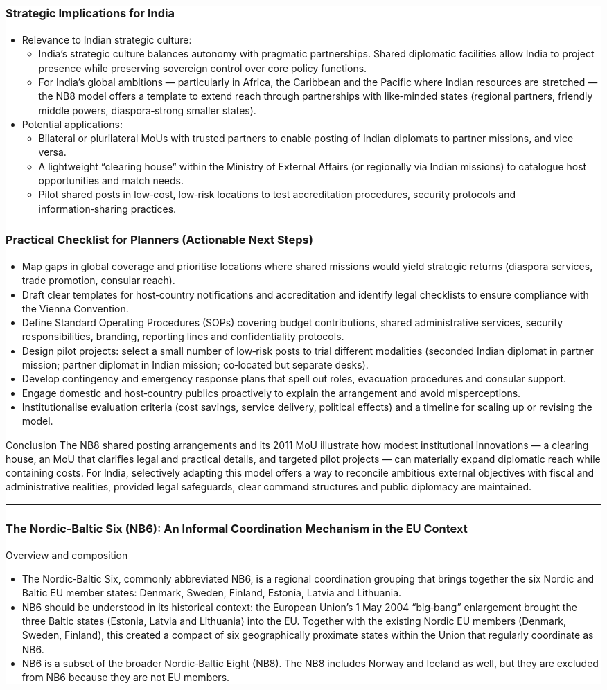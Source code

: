 ### Strategic Implications for India
- Relevance to Indian strategic culture:
  - India’s strategic culture balances autonomy with pragmatic partnerships. Shared diplomatic facilities allow India to project presence while preserving sovereign control over core policy functions.
  - For India’s global ambitions — particularly in Africa, the Caribbean and the Pacific where Indian resources are stretched — the NB8 model offers a template to extend reach through partnerships with like‑minded states (regional partners, friendly middle powers, diaspora‑strong smaller states).
- Potential applications:
  - Bilateral or plurilateral MoUs with trusted partners to enable posting of Indian diplomats to partner missions, and vice versa.
  - A lightweight “clearing house” within the Ministry of External Affairs (or regionally via Indian missions) to catalogue host opportunities and match needs.
  - Pilot shared posts in low‑cost, low‑risk locations to test accreditation procedures, security protocols and information‑sharing practices.

### Practical Checklist for Planners (Actionable Next Steps)
- Map gaps in global coverage and prioritise locations where shared missions would yield strategic returns (diaspora services, trade promotion, consular reach).
- Draft clear templates for host‑country notifications and accreditation and identify legal checklists to ensure compliance with the Vienna Convention.
- Define Standard Operating Procedures (SOPs) covering budget contributions, shared administrative services, security responsibilities, branding, reporting lines and confidentiality protocols.
- Design pilot projects: select a small number of low‑risk posts to trial different modalities (seconded Indian diplomat in partner mission; partner diplomat in Indian mission; co‑located but separate desks).
- Develop contingency and emergency response plans that spell out roles, evacuation procedures and consular support.
- Engage domestic and host‑country publics proactively to explain the arrangement and avoid misperceptions.
- Institutionalise evaluation criteria (cost savings, service delivery, political effects) and a timeline for scaling up or revising the model.

Conclusion
The NB8 shared posting arrangements and its 2011 MoU illustrate how modest institutional innovations — a clearing house, an MoU that clarifies legal and practical details, and targeted pilot projects — can materially expand diplomatic reach while containing costs. For India, selectively adapting this model offers a way to reconcile ambitious external objectives with fiscal and administrative realities, provided legal safeguards, clear command structures and public diplomacy are maintained.

---

### The Nordic‑Baltic Six (NB6): An Informal Coordination Mechanism in the EU Context

Overview and composition
- The Nordic‑Baltic Six, commonly abbreviated NB6, is a regional coordination grouping that brings together the six Nordic and Baltic EU member states: Denmark, Sweden, Finland, Estonia, Latvia and Lithuania.
- NB6 should be understood in its historical context: the European Union’s 1 May 2004 “big‑bang” enlargement brought the three Baltic states (Estonia, Latvia and Lithuania) into the EU. Together with the existing Nordic EU members (Denmark, Sweden, Finland), this created a compact of six geographically proximate states within the Union that regularly coordinate as NB6.
- NB6 is a subset of the broader Nordic‑Baltic Eight (NB8). The NB8 includes Norway and Iceland as well, but they are excluded from NB6 because they are not EU members.
